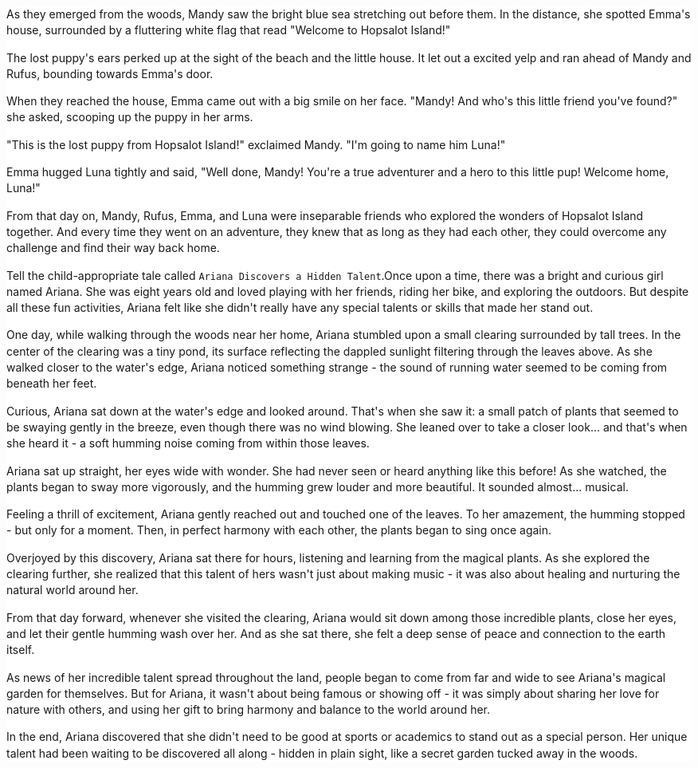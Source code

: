 As they emerged from the woods, Mandy saw the bright blue sea stretching out before them. In the distance, she spotted Emma's house, surrounded by a fluttering white flag that read "Welcome to Hopsalot Island!"

The lost puppy's ears perked up at the sight of the beach and the little house. It let out a excited yelp and ran ahead of Mandy and Rufus, bounding towards Emma's door.

When they reached the house, Emma came out with a big smile on her face. "Mandy! And who's this little friend you've found?" she asked, scooping up the puppy in her arms.

"This is the lost puppy from Hopsalot Island!" exclaimed Mandy. "I'm going to name him Luna!"

Emma hugged Luna tightly and said, "Well done, Mandy! You're a true adventurer and a hero to this little pup! Welcome home, Luna!"

From that day on, Mandy, Rufus, Emma, and Luna were inseparable friends who explored the wonders of Hopsalot Island together. And every time they went on an adventure, they knew that as long as they had each other, they could overcome any challenge and find their way back home.<end>

Tell the child-appropriate tale called `Ariana Discovers a Hidden Talent`.<start>Once upon a time, there was a bright and curious girl named Ariana. She was eight years old and loved playing with her friends, riding her bike, and exploring the outdoors. But despite all these fun activities, Ariana felt like she didn't really have any special talents or skills that made her stand out.

One day, while walking through the woods near her home, Ariana stumbled upon a small clearing surrounded by tall trees. In the center of the clearing was a tiny pond, its surface reflecting the dappled sunlight filtering through the leaves above. As she walked closer to the water's edge, Ariana noticed something strange - the sound of running water seemed to be coming from beneath her feet.

Curious, Ariana sat down at the water's edge and looked around. That's when she saw it: a small patch of plants that seemed to be swaying gently in the breeze, even though there was no wind blowing. She leaned over to take a closer look... and that's when she heard it - a soft humming noise coming from within those leaves.

Ariana sat up straight, her eyes wide with wonder. She had never seen or heard anything like this before! As she watched, the plants began to sway more vigorously, and the humming grew louder and more beautiful. It sounded almost... musical.

Feeling a thrill of excitement, Ariana gently reached out and touched one of the leaves. To her amazement, the humming stopped - but only for a moment. Then, in perfect harmony with each other, the plants began to sing once again.

Overjoyed by this discovery, Ariana sat there for hours, listening and learning from the magical plants. As she explored the clearing further, she realized that this talent of hers wasn't just about making music - it was also about healing and nurturing the natural world around her.

From that day forward, whenever she visited the clearing, Ariana would sit down among those incredible plants, close her eyes, and let their gentle humming wash over her. And as she sat there, she felt a deep sense of peace and connection to the earth itself.

As news of her incredible talent spread throughout the land, people began to come from far and wide to see Ariana's magical garden for themselves. But for Ariana, it wasn't about being famous or showing off - it was simply about sharing her love for nature with others, and using her gift to bring harmony and balance to the world around her.

In the end, Ariana discovered that she didn't need to be good at sports or academics to stand out as a special person. Her unique talent had been waiting to be discovered all along - hidden in plain sight, like a secret garden tucked away in the woods.<end>
